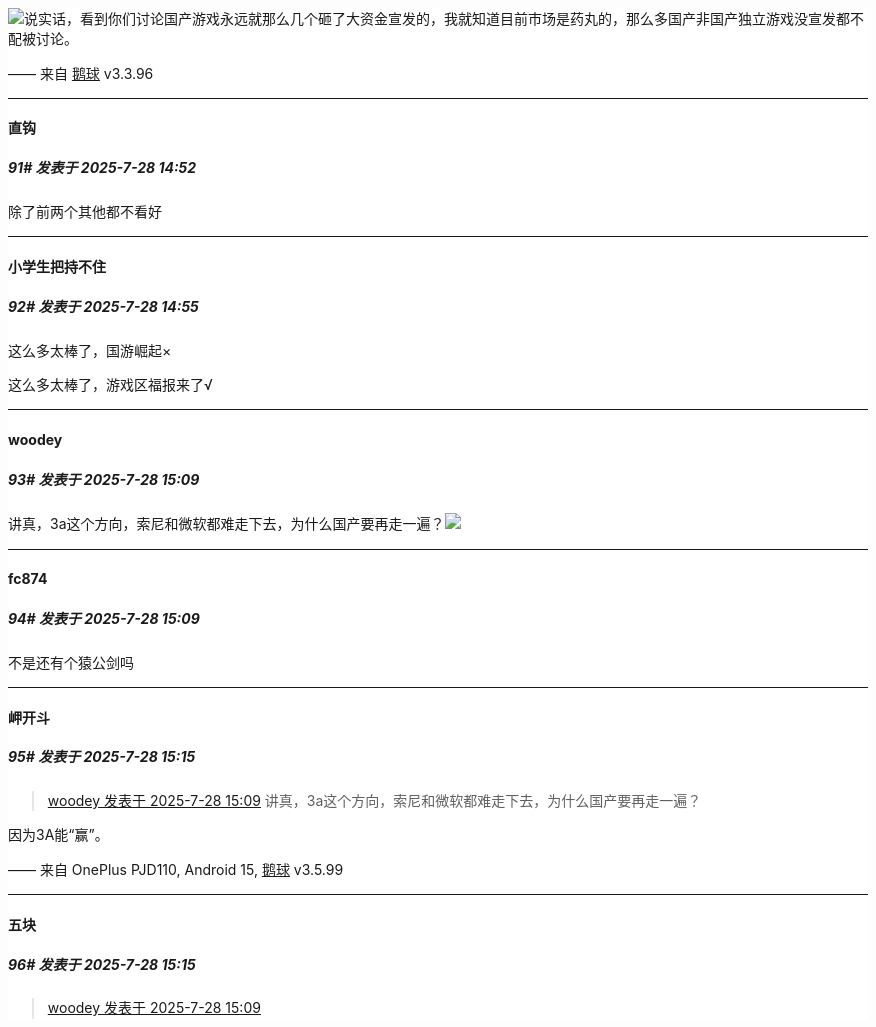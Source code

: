 <img src="https://static.stage1st.com/image/smiley/face2017/068.png" referrerpolicy="no-referrer">说实话，看到你们讨论国产游戏永远就那么几个砸了大资金宣发的，我就知道目前市场是药丸的，那么多国产非国产独立游戏没宣发都不配被讨论。

—— 来自 [鹅球](https://www.pgyer.com/GcUxKd4w) v3.3.96


*****

####  直钩  
##### 91#       发表于 2025-7-28 14:52

除了前两个其他都不看好

*****

####  小学生把持不住  
##### 92#       发表于 2025-7-28 14:55

这么多太棒了，国游崛起×

这么多太棒了，游戏区福报来了√


*****

####  woodey  
##### 93#       发表于 2025-7-28 15:09

讲真，3a这个方向，索尼和微软都难走下去，为什么国产要再走一遍？<img src="https://static.stage1st.com/image/smiley/face2017/001.png" referrerpolicy="no-referrer">

*****

####  fc874  
##### 94#       发表于 2025-7-28 15:09

不是还有个猿公剑吗


*****

####  岬开斗  
##### 95#       发表于 2025-7-28 15:15

<blockquote><a href="httphttps://stage1st.com/2b/forum.php?mod=redirect&amp;goto=findpost&amp;pid=68172590&amp;ptid=2257593" target="_blank">woodey 发表于 2025-7-28 15:09</a>
讲真，3a这个方向，索尼和微软都难走下去，为什么国产要再走一遍？</blockquote>
因为3A能“赢”。

—— 来自 OnePlus PJD110, Android 15, [鹅球](https://www.pgyer.com/GcUxKd4w) v3.5.99

*****

####  五块  
##### 96#       发表于 2025-7-28 15:15

<blockquote><a href="httphttps://stage1st.com/2b/forum.php?mod=redirect&amp;goto=findpost&amp;pid=68172590&amp;ptid=2257593" target="_blank">woodey 发表于 2025-7-28 15:09</a>
